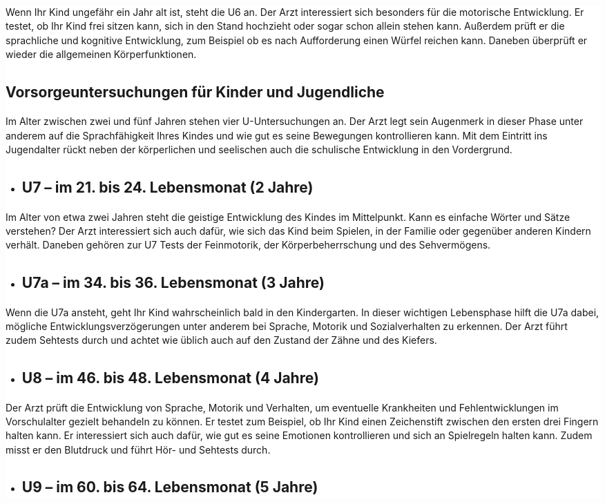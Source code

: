 


Wenn Ihr Kind ungefähr ein Jahr alt ist, steht die U6 an. Der Arzt interessiert sich besonders für die motorische Entwicklung. Er testet, ob Ihr Kind frei sitzen kann, sich in den Stand hochzieht oder sogar schon allein stehen kann. Außerdem prüft er die sprachliche und kognitive Entwicklung, zum Beispiel ob es nach Aufforderung einen Würfel reichen kann. Daneben überprüft er wieder die allgemeinen Körperfunktionen.


## Vorsorgeuntersuchungen für Kinder und Jugendliche

Im Alter zwischen zwei und fünf Jahren stehen vier U-Untersuchungen an. Der Arzt legt sein Augenmerk in dieser Phase unter anderem auf die Sprachfähigkeit Ihres Kindes und wie gut es seine Bewegungen kontrollieren kann. Mit dem Eintritt ins Jugendalter rückt neben der körperlichen und seelischen auch die schulische Entwicklung in den Vordergrund.

- ## U7 – im 21. bis 24. Lebensmonat (2 Jahre)









Im Alter von etwa zwei Jahren steht die geistige Entwicklung des Kindes im Mittelpunkt. Kann es einfache Wörter und Sätze verstehen? Der Arzt interessiert sich auch dafür, wie sich das Kind beim Spielen, in der Familie oder gegenüber anderen Kindern verhält. Daneben gehören zur U7 Tests der Feinmotorik, der Körperbeherrschung und des Sehvermögens.

- ## U7a – im 34. bis 36. Lebensmonat (3 Jahre)









Wenn die U7a ansteht, geht Ihr Kind wahrscheinlich bald in den Kindergarten. In dieser wichtigen Lebensphase hilft die U7a dabei, mögliche Entwicklungsverzögerungen unter anderem bei Sprache, Motorik und Sozialverhalten zu erkennen. Der Arzt führt zudem Sehtests durch und achtet wie üblich auch auf den Zustand der Zähne und des Kiefers.

- ## U8 – im 46. bis 48. Lebensmonat (4 Jahre)









Der Arzt prüft die Entwicklung von Sprache, Motorik und Verhalten, um eventuelle Krankheiten und Fehlentwicklungen im Vorschulalter gezielt behandeln zu können. Er testet zum Beispiel, ob Ihr Kind einen Zeichenstift zwischen den ersten drei Fingern halten kann. Er interessiert sich auch dafür, wie gut es seine Emotionen kontrollieren und sich an Spielregeln halten kann. Zudem misst er den Blutdruck und führt Hör- und Sehtests durch.

- ## U9 – im 60. bis 64. Lebensmonat (5 Jahre)



